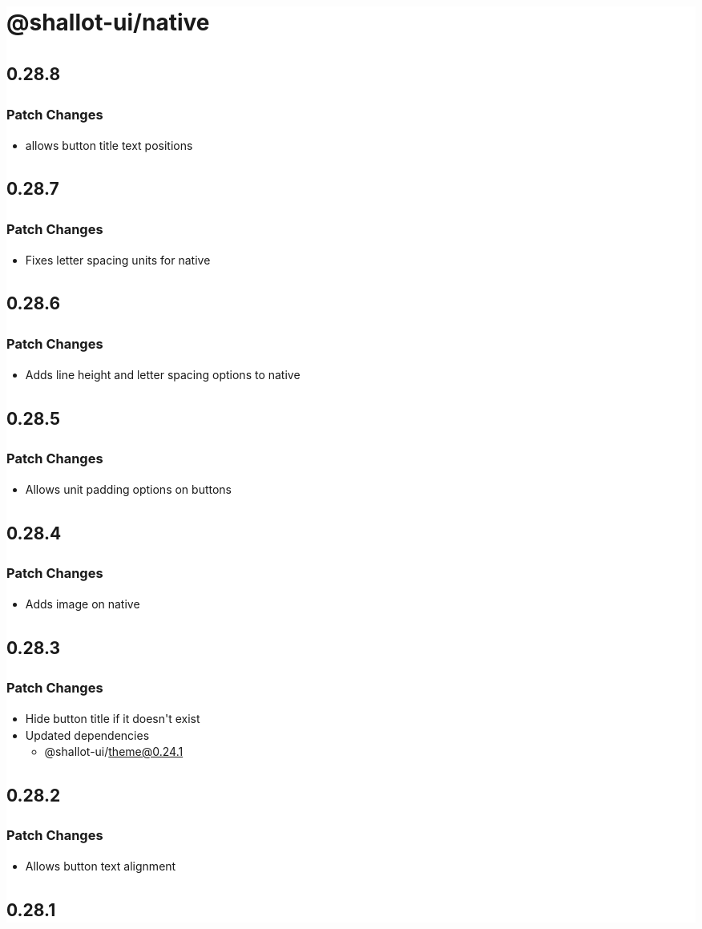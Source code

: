 # @shallot-ui/native

## 0.28.8

### Patch Changes

- allows button title text positions

## 0.28.7

### Patch Changes

- Fixes letter spacing units for native

## 0.28.6

### Patch Changes

- Adds line height and letter spacing options to native

## 0.28.5

### Patch Changes

- Allows unit padding options on buttons

## 0.28.4

### Patch Changes

- Adds image on native

## 0.28.3

### Patch Changes

- Hide button title if it doesn't exist
- Updated dependencies
  - @shallot-ui/theme@0.24.1

## 0.28.2

### Patch Changes

- Allows button text alignment

## 0.28.1
